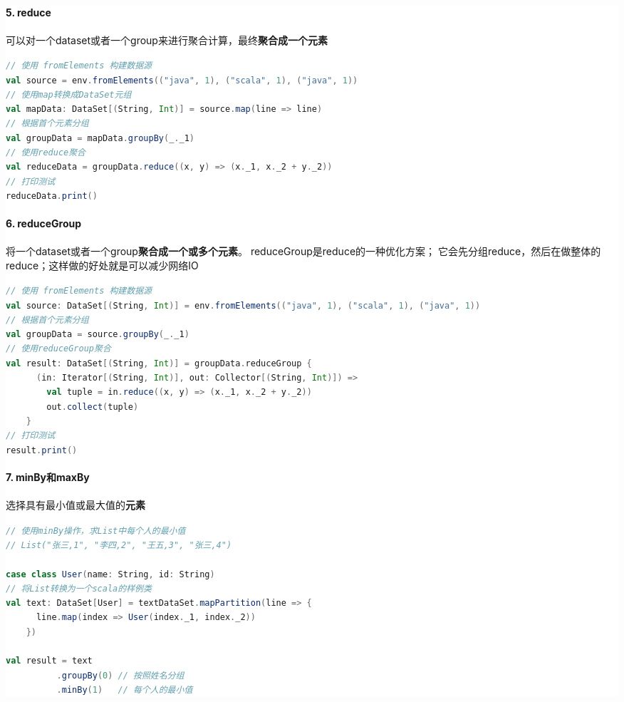 #### **5. reduce**

可以对一个dataset或者一个group来进行聚合计算，最终**聚合成一个元素**

```scala
// 使用 fromElements 构建数据源
val source = env.fromElements(("java", 1), ("scala", 1), ("java", 1))
// 使用map转换成DataSet元组
val mapData: DataSet[(String, Int)] = source.map(line => line)
// 根据首个元素分组
val groupData = mapData.groupBy(_._1)
// 使用reduce聚合
val reduceData = groupData.reduce((x, y) => (x._1, x._2 + y._2))
// 打印测试
reduceData.print()
```

#### **6. reduceGroup**

将一个dataset或者一个group**聚合成一个或多个元素**。
reduceGroup是reduce的一种优化方案；
它会先分组reduce，然后在做整体的reduce；这样做的好处就是可以减少网络IO

```scala
// 使用 fromElements 构建数据源
val source: DataSet[(String, Int)] = env.fromElements(("java", 1), ("scala", 1), ("java", 1))
// 根据首个元素分组
val groupData = source.groupBy(_._1)
// 使用reduceGroup聚合
val result: DataSet[(String, Int)] = groupData.reduceGroup {
      (in: Iterator[(String, Int)], out: Collector[(String, Int)]) =>
        val tuple = in.reduce((x, y) => (x._1, x._2 + y._2))
        out.collect(tuple)
    }
// 打印测试
result.print()
```

#### **7. minBy和maxBy**

选择具有最小值或最大值的**元素**

```scala
// 使用minBy操作，求List中每个人的最小值
// List("张三,1", "李四,2", "王五,3", "张三,4")

case class User(name: String, id: String)
// 将List转换为一个scala的样例类
val text: DataSet[User] = textDataSet.mapPartition(line => {
      line.map(index => User(index._1, index._2))
    })
    
val result = text
          .groupBy(0) // 按照姓名分组
          .minBy(1)   // 每个人的最小值
```
